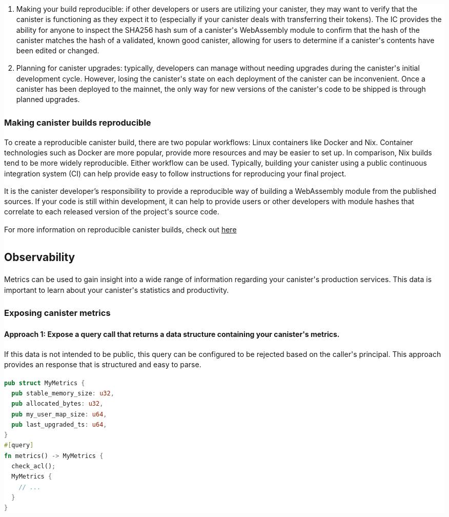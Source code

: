 1. Making your build reproducible: if other developers or users are utilizing your canister, they may want to verify that the canister is functioning as they expect it to (especially if your canister deals with transferring their tokens). The IC provides the ability for anyone to inspect the SHA256 hash sum of a canister's WebAssembly module to confirm that the hash of the canister matches the hash of a validated, known good canister, allowing for users to determine if a canister's contents have been edited or changed. 

2. Planning for canister upgrades: typically, developers can manage without needing upgrades during the canister's initial development cycle. However, losing the canister's state on each deployment of the canister can be inconvenient. Once a canister has been deployed to the mainnet, the only way for new versions of the canister's code to be shipped is through planned upgrades.

### Making canister builds reproducible

To create a reproducible canister build, there are two popular workflows: Linux containers like Docker and Nix. Container technologies such as Docker are more popular, provide more resources and may be easier to set up. In comparison, Nix builds tend to be more widely reproducible. Either workflow can be used. Typically, building your canister using a public continuous integration system (CI) can help provide easy to follow instructions for reproducing your final project. 

It is the canister developer’s responsibility to provide a reproducible way of building a WebAssembly module from the published sources. If your code is still within development, it can help to provide users or other developers with module hashes that correlate to each released version of the project's source code. 

For more information on reproducible canister builds, check out [here](../reproducible-builds.md)

## Observability
Metrics can be used to gain insight into a wide range of information regarding your canister's production services. This data is important to learn about your canister's statistics and productivity. 

### Exposing canister metrics

#### Approach 1: Expose a query call that returns a data structure containing your canister's metrics. 
If this data is not intended to be public, this query can be configured to be rejected based on the caller's principal. This approach provides an response that is structured and easy to parse. 

```rust
pub struct MyMetrics {   
  pub stable_memory_size: u32,   
  pub allocated_bytes: u32,   
  pub my_user_map_size: u64,   
  pub last_upgraded_ts: u64, 
}
#[query] 
fn metrics() -> MyMetrics {   
  check_acl();   
  MyMetrics {     
    // ...   
  } 
}
```
